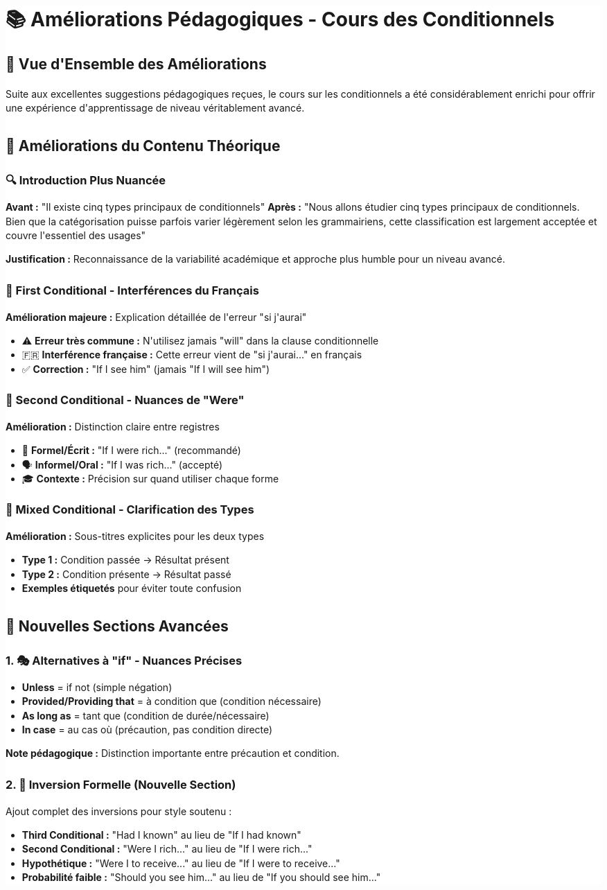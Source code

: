 # 📚 Améliorations Pédagogiques - Cours des Conditionnels

## 🎯 Vue d'Ensemble des Améliorations

Suite aux excellentes suggestions pédagogiques reçues, le cours sur les conditionnels a été considérablement enrichi pour offrir une expérience d'apprentissage de niveau véritablement avancé.

## 📝 Améliorations du Contenu Théorique

### 🔍 Introduction Plus Nuancée
**Avant :** "Il existe cinq types principaux de conditionnels"
**Après :** "Nous allons étudier cinq types principaux de conditionnels. Bien que la catégorisation puisse parfois varier légèrement selon les grammairiens, cette classification est largement acceptée et couvre l'essentiel des usages"

**Justification :** Reconnaissance de la variabilité académique et approche plus humble pour un niveau avancé.

### 🎯 First Conditional - Interférences du Français
**Amélioration majeure :** Explication détaillée de l'erreur "si j'aurai"
- ⚠️ **Erreur très commune :** N'utilisez jamais "will" dans la clause conditionnelle
- 🇫🇷 **Interférence française :** Cette erreur vient de "si j'aurai..." en français
- ✅ **Correction :** "If I see him" (jamais "If I will see him")

### 💭 Second Conditional - Nuances de "Were"
**Amélioration :** Distinction claire entre registres
- 📝 **Formel/Écrit :** "If I were rich..." (recommandé)
- 🗣️ **Informel/Oral :** "If I was rich..." (accepté)
- 🎓 **Contexte :** Précision sur quand utiliser chaque forme

### 🔄 Mixed Conditional - Clarification des Types
**Amélioration :** Sous-titres explicites pour les deux types
- **Type 1 :** Condition passée → Résultat présent
- **Type 2 :** Condition présente → Résultat passé
- **Exemples étiquetés** pour éviter toute confusion

## 🎩 Nouvelles Sections Avancées

### 1. 🎭 Alternatives à "if" - Nuances Précises
- **Unless** = if not (simple négation)
- **Provided/Providing that** = à condition que (condition nécessaire)
- **As long as** = tant que (condition de durée/nécessaire)
- **In case** = au cas où (précaution, pas condition directe)

**Note pédagogique :** Distinction importante entre précaution et condition.

### 2. 🎩 Inversion Formelle (Nouvelle Section)
Ajout complet des inversions pour style soutenu :
- **Third Conditional :** "Had I known" au lieu de "If I had known"
- **Second Conditional :** "Were I rich..." au lieu de "If I were rich..."
- **Hypothétique :** "Were I to receive..." au lieu de "If I were to receive..."
- **Probabilité faible :** "Should you see him..." au lieu de "If you should see him..."
